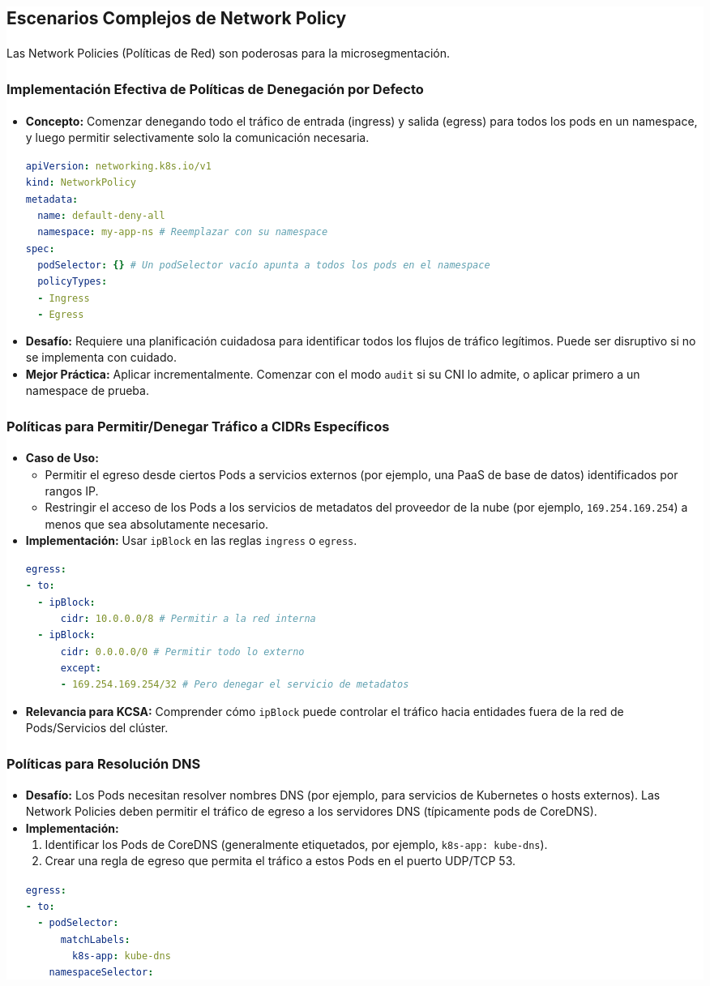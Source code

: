 ## Escenarios Complejos de Network Policy

Las Network Policies (Políticas de Red) son poderosas para la microsegmentación.

### Implementación Efectiva de Políticas de Denegación por Defecto

*   **Concepto:** Comenzar denegando todo el tráfico de entrada (ingress) y salida (egress) para todos los pods en un namespace, y luego permitir selectivamente solo la comunicación necesaria.
    ```yaml
    apiVersion: networking.k8s.io/v1
    kind: NetworkPolicy
    metadata:
      name: default-deny-all
      namespace: my-app-ns # Reemplazar con su namespace
    spec:
      podSelector: {} # Un podSelector vacío apunta a todos los pods en el namespace
      policyTypes:
      - Ingress
      - Egress
    ```
*   **Desafío:** Requiere una planificación cuidadosa para identificar todos los flujos de tráfico legítimos. Puede ser disruptivo si no se implementa con cuidado.
*   **Mejor Práctica:** Aplicar incrementalmente. Comenzar con el modo `audit` si su CNI lo admite, o aplicar primero a un namespace de prueba.

### Políticas para Permitir/Denegar Tráfico a CIDRs Específicos

*   **Caso de Uso:**
    *   Permitir el egreso desde ciertos Pods a servicios externos (por ejemplo, una PaaS de base de datos) identificados por rangos IP.
    *   Restringir el acceso de los Pods a los servicios de metadatos del proveedor de la nube (por ejemplo, `169.254.169.254`) a menos que sea absolutamente necesario.
*   **Implementación:** Usar `ipBlock` en las reglas `ingress` o `egress`.
    ```yaml
    egress:
    - to:
      - ipBlock:
          cidr: 10.0.0.0/8 # Permitir a la red interna
      - ipBlock:
          cidr: 0.0.0.0/0 # Permitir todo lo externo
          except:
          - 169.254.169.254/32 # Pero denegar el servicio de metadatos
    ```
*   **Relevancia para KCSA:** Comprender cómo `ipBlock` puede controlar el tráfico hacia entidades fuera de la red de Pods/Servicios del clúster.

### Políticas para Resolución DNS

*   **Desafío:** Los Pods necesitan resolver nombres DNS (por ejemplo, para servicios de Kubernetes o hosts externos). Las Network Policies deben permitir el tráfico de egreso a los servidores DNS (típicamente pods de CoreDNS).
*   **Implementación:**
    1.  Identificar los Pods de CoreDNS (generalmente etiquetados, por ejemplo, `k8s-app: kube-dns`).
    2.  Crear una regla de egreso que permita el tráfico a estos Pods en el puerto UDP/TCP 53.
    ```yaml
    egress:
    - to:
      - podSelector:
          matchLabels:
            k8s-app: kube-dns
        namespaceSelector: